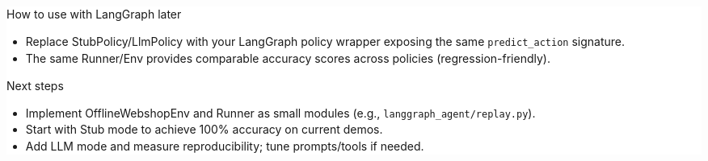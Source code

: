 How to use with LangGraph later
- Replace StubPolicy/LlmPolicy with your LangGraph policy wrapper exposing the same `predict_action` signature.
- The same Runner/Env provides comparable accuracy scores across policies (regression-friendly).

Next steps
- Implement OfflineWebshopEnv and Runner as small modules (e.g., `langgraph_agent/replay.py`).
- Start with Stub mode to achieve 100% accuracy on current demos.
- Add LLM mode and measure reproducibility; tune prompts/tools if needed.
